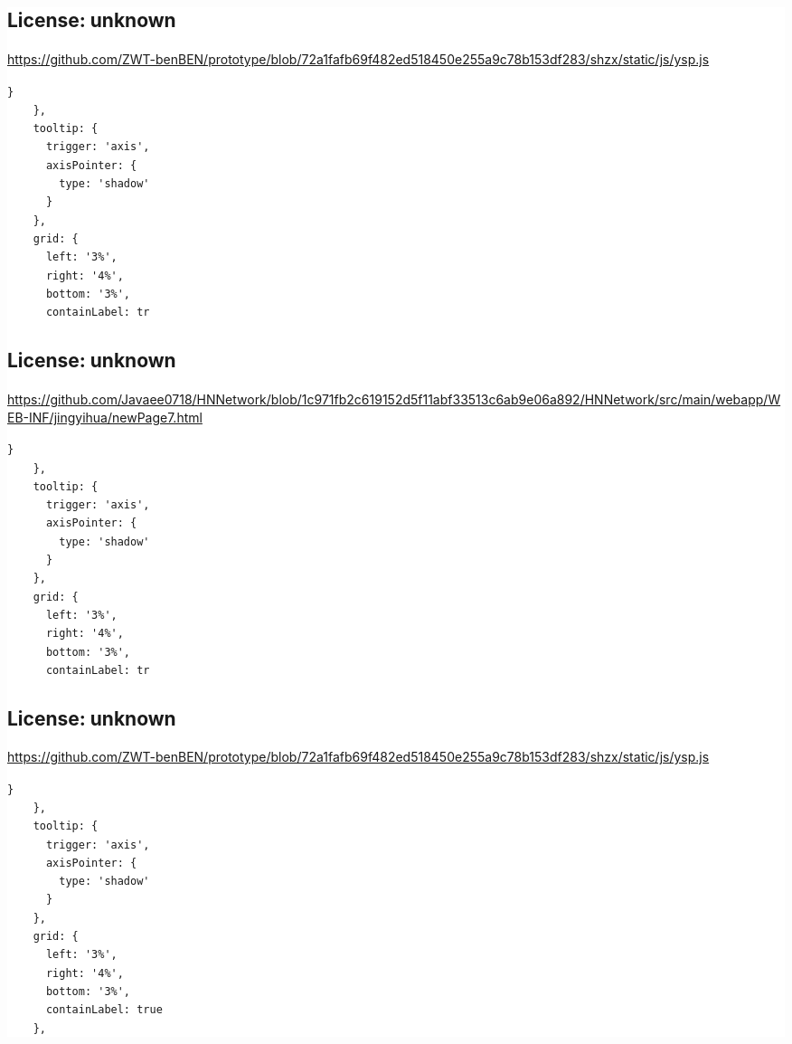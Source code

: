 
## License: unknown
https://github.com/ZWT-benBEN/prototype/blob/72a1fafb69f482ed518450e255a9c78b153df283/shzx/static/js/ysp.js

```
}
    },
    tooltip: {
      trigger: 'axis',
      axisPointer: {
        type: 'shadow'
      }
    },
    grid: {
      left: '3%',
      right: '4%',
      bottom: '3%',
      containLabel: tr
```


## License: unknown
https://github.com/Javaee0718/HNNetwork/blob/1c971fb2c619152d5f11abf33513c6ab9e06a892/HNNetwork/src/main/webapp/WEB-INF/jingyihua/newPage7.html

```
}
    },
    tooltip: {
      trigger: 'axis',
      axisPointer: {
        type: 'shadow'
      }
    },
    grid: {
      left: '3%',
      right: '4%',
      bottom: '3%',
      containLabel: tr
```


## License: unknown
https://github.com/ZWT-benBEN/prototype/blob/72a1fafb69f482ed518450e255a9c78b153df283/shzx/static/js/ysp.js

```
}
    },
    tooltip: {
      trigger: 'axis',
      axisPointer: {
        type: 'shadow'
      }
    },
    grid: {
      left: '3%',
      right: '4%',
      bottom: '3%',
      containLabel: true
    },

```
